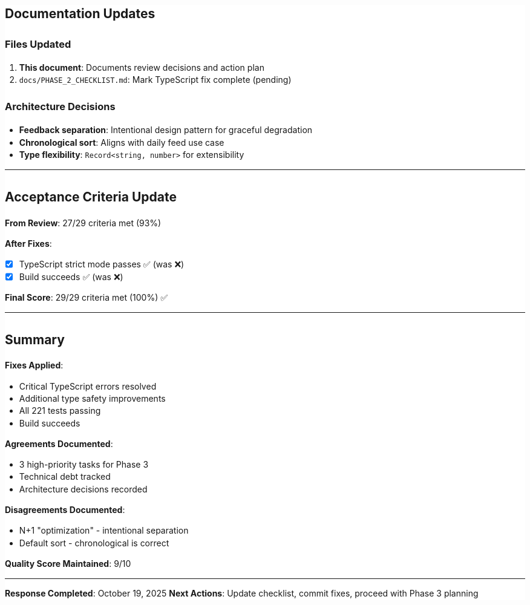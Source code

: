 
## Documentation Updates

### Files Updated
1. **This document**: Documents review decisions and action plan
2. `docs/PHASE_2_CHECKLIST.md`: Mark TypeScript fix complete (pending)

### Architecture Decisions
- **Feedback separation**: Intentional design pattern for graceful degradation
- **Chronological sort**: Aligns with daily feed use case
- **Type flexibility**: `Record<string, number>` for extensibility

---

## Acceptance Criteria Update

**From Review**: 27/29 criteria met (93%)

**After Fixes**:
- [x] TypeScript strict mode passes ✅ (was ❌)
- [x] Build succeeds ✅ (was ❌)

**Final Score**: 29/29 criteria met (100%) ✅

---

## Summary

**Fixes Applied**:
- Critical TypeScript errors resolved
- Additional type safety improvements
- All 221 tests passing
- Build succeeds

**Agreements Documented**:
- 3 high-priority tasks for Phase 3
- Technical debt tracked
- Architecture decisions recorded

**Disagreements Documented**:
- N+1 "optimization" - intentional separation
- Default sort - chronological is correct

**Quality Score Maintained**: 9/10

---

**Response Completed**: October 19, 2025
**Next Actions**: Update checklist, commit fixes, proceed with Phase 3 planning

